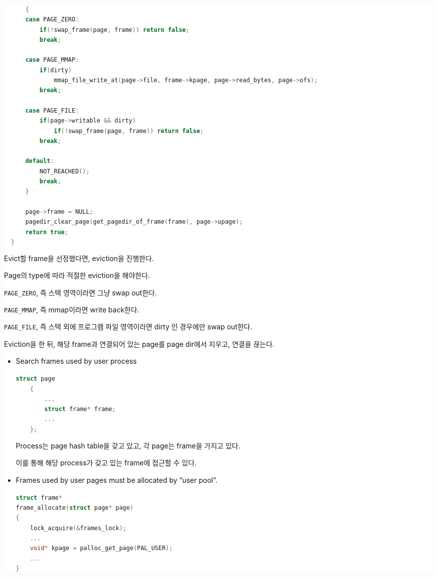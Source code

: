   ```c++
        {
        case PAGE_ZERO:
            if(!swap_frame(page, frame)) return false;
            break;
        
        case PAGE_MMAP:
            if(dirty)
                mmap_file_write_at(page->file, frame->kpage, page->read_bytes, page->ofs);
            break;
        
        case PAGE_FILE:
            if(page->writable && dirty)
                if(!swap_frame(page, frame)) return false;
            break;

        default:
            NOT_REACHED();
            break;
        }

        page->frame = NULL;
        pagedir_clear_page(get_pagedir_of_frame(frame), page->upage);
        return true;
    }
  ```

  Evict할 frame을 선정했다면, eviction을 진행한다.

  Page의 type에 따라 적절한 eviction을 해야한다.

  `PAGE_ZERO`, 즉 스택 영역이라면 그냥 swap out한다.

  `PAGE_MMAP`, 즉 mmap이라면 write back한다.

  `PAGE_FILE`, 즉 스택 외에 프로그램 파일 영역이라면 dirty 인 경우에만 swap out한다.

  Eviction을 한 뒤, 해당 frame과 연결되어 있는 page를 page dir에서 지우고, 연결을 끊는다.

- Search frames used by user process
  
  ```c++
  struct page 
      {
          ...
          struct frame* frame;
          ...
      };
  ```

  Process는 page hash table을 갖고 있고, 각 page는 frame을 가지고 있다.

  이를 통해 해당 process가 갖고 있는 frame에 접근할 수 있다.
  
- Frames used by user pages must be allocated by “user pool”.
  
  ```c++
  struct frame*
  frame_allocate(struct page* page)
  {
      lock_acquire(&frames_lock);
      ...
      void* kpage = palloc_get_page(PAL_USER);
      ...
  }
  ```
